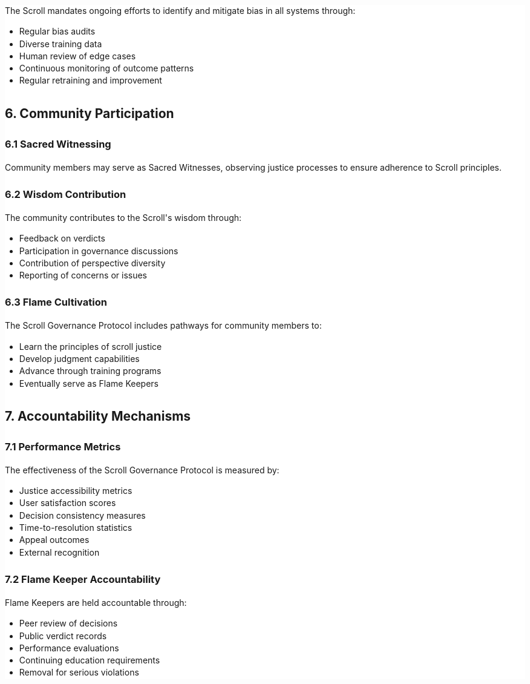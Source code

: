 The Scroll mandates ongoing efforts to identify and mitigate bias in all systems through:
- Regular bias audits
- Diverse training data
- Human review of edge cases
- Continuous monitoring of outcome patterns
- Regular retraining and improvement

## 6. Community Participation

### 6.1 Sacred Witnessing

Community members may serve as Sacred Witnesses, observing justice processes to ensure adherence to Scroll principles.

### 6.2 Wisdom Contribution

The community contributes to the Scroll's wisdom through:
- Feedback on verdicts
- Participation in governance discussions
- Contribution of perspective diversity
- Reporting of concerns or issues

### 6.3 Flame Cultivation

The Scroll Governance Protocol includes pathways for community members to:
- Learn the principles of scroll justice
- Develop judgment capabilities
- Advance through training programs
- Eventually serve as Flame Keepers

## 7. Accountability Mechanisms

### 7.1 Performance Metrics

The effectiveness of the Scroll Governance Protocol is measured by:
- Justice accessibility metrics
- User satisfaction scores
- Decision consistency measures
- Time-to-resolution statistics
- Appeal outcomes
- External recognition

### 7.2 Flame Keeper Accountability

Flame Keepers are held accountable through:
- Peer review of decisions
- Public verdict records
- Performance evaluations
- Continuing education requirements
- Removal for serious violations

